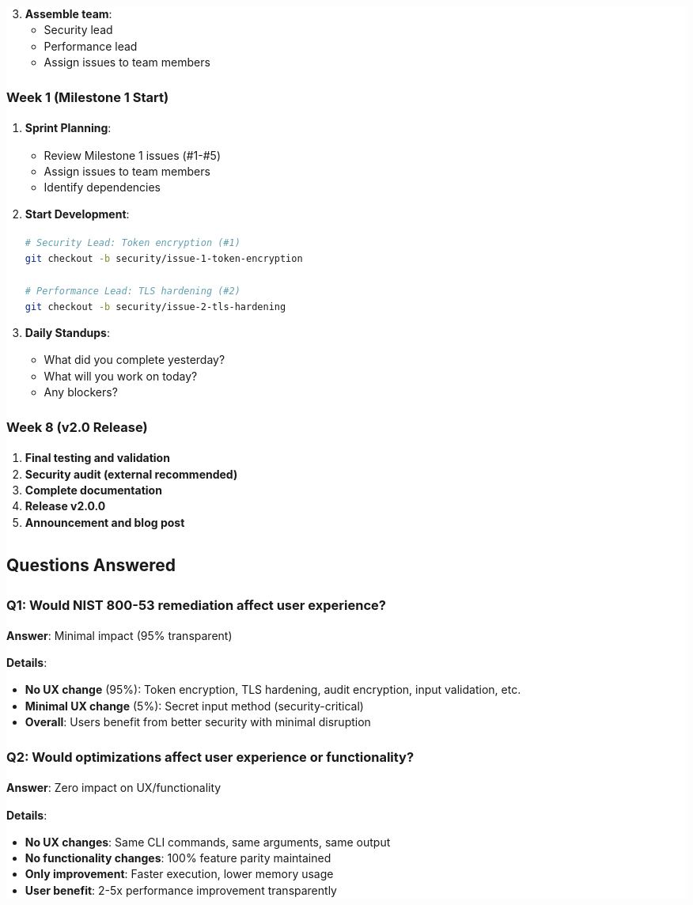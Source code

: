 3. **Assemble team**:
   - Security lead
   - Performance lead
   - Assign issues to team members

### Week 1 (Milestone 1 Start)

1. **Sprint Planning**:
   - Review Milestone 1 issues (#1-#5)
   - Assign issues to team members
   - Identify dependencies

2. **Start Development**:
   ```bash
   # Security Lead: Token encryption (#1)
   git checkout -b security/issue-1-token-encryption

   # Performance Lead: TLS hardening (#2)
   git checkout -b security/issue-2-tls-hardening
   ```

3. **Daily Standups**:
   - What did you complete yesterday?
   - What will you work on today?
   - Any blockers?

### Week 8 (v2.0 Release)

1. **Final testing and validation**
2. **Security audit (external recommended)**
3. **Complete documentation**
4. **Release v2.0.0**
5. **Announcement and blog post**

## Questions Answered

### Q1: Would NIST 800-53 remediation affect user experience?

**Answer**: Minimal impact (95% transparent)

**Details**:
- **No UX change** (95%): Token encryption, TLS hardening, audit encryption, input validation, etc.
- **Minimal UX change** (5%): Secret input method (security-critical)
- **Overall**: Users benefit from better security with minimal disruption

### Q2: Would optimizations affect user experience or functionality?

**Answer**: Zero impact on UX/functionality

**Details**:
- **No UX changes**: Same CLI commands, same arguments, same output
- **No functionality changes**: 100% feature parity maintained
- **Only improvement**: Faster execution, lower memory usage
- **User benefit**: 2-5x performance improvement transparently
